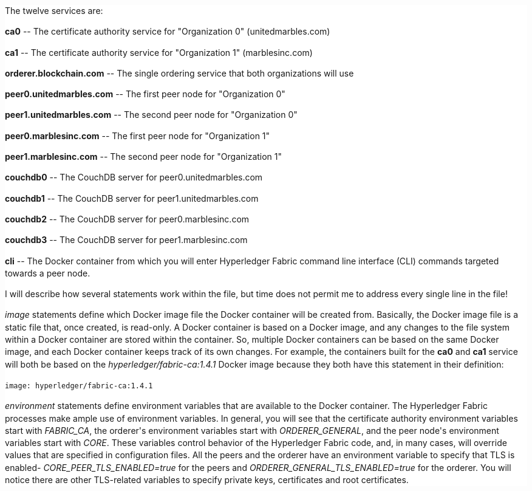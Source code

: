 The twelve services are:

**ca0** -- The certificate authority service for "Organization 0"
(unitedmarbles.com)

**ca1** -- The certificate authority service for "Organization 1"
(marblesinc.com)

**orderer.blockchain.com** -- The single ordering service that both
organizations will use

**peer0.unitedmarbles.com** -- The first peer node for "Organization 0"

**peer1.unitedmarbles.com** -- The second peer node for "Organization 0"

**peer0.marblesinc.com** -- The first peer node for "Organization 1"

**peer1.marblesinc.com** -- The second peer node for "Organization 1"

**couchdb0** -- The CouchDB server for peer0.unitedmarbles.com

**couchdb1** -- The CouchDB server for peer1.unitedmarbles.com

**couchdb2** -- The CouchDB server for peer0.marblesinc.com

**couchdb3** -- The CouchDB server for peer1.marblesinc.com

**cli** -- The Docker container from which you will enter Hyperledger
Fabric command line interface (CLI) commands targeted towards a peer
node.

I will describe how several statements work within the file, but time
does not permit me to address every single line in the file!

*image* statements define which Docker image file the Docker container
will be created from. Basically, the Docker image file is a static file
that, once created, is read-only. A Docker container is based on a
Docker image, and any changes to the file system within a Docker
container are stored within the container. So, multiple Docker
containers can be based on the same Docker image, and each Docker
container keeps track of its own changes. For example, the containers
built for the **ca0** and **ca1** service will both be based on the
*hyperledger/fabric-ca:1.4.1* Docker image because they both have this
statement in their definition:

    image: hyperledger/fabric-ca:1.4.1  

*environment* statements define environment variables that are available
to the Docker container. The Hyperledger Fabric processes make ample use
of environment variables. In general, you will see that the certificate
authority environment variables start with *FABRIC\_CA*, the orderer's
environment variables start with *ORDERER\_GENERAL*, and the peer node's
environment variables start with *CORE*. These variables control
behavior of the Hyperledger Fabric code, and, in many cases, will
override values that are specified in configuration files. 
All the peers and the orderer have an environment variable to specify
that TLS is enabled- *CORE\_PEER\_TLS\_ENABLED=true* for the peers and
*ORDERER\_GENERAL\_TLS\_ENABLED=true* for the orderer. You will notice
there are other TLS-related variables to specify private keys,
certificates and root certificates.
